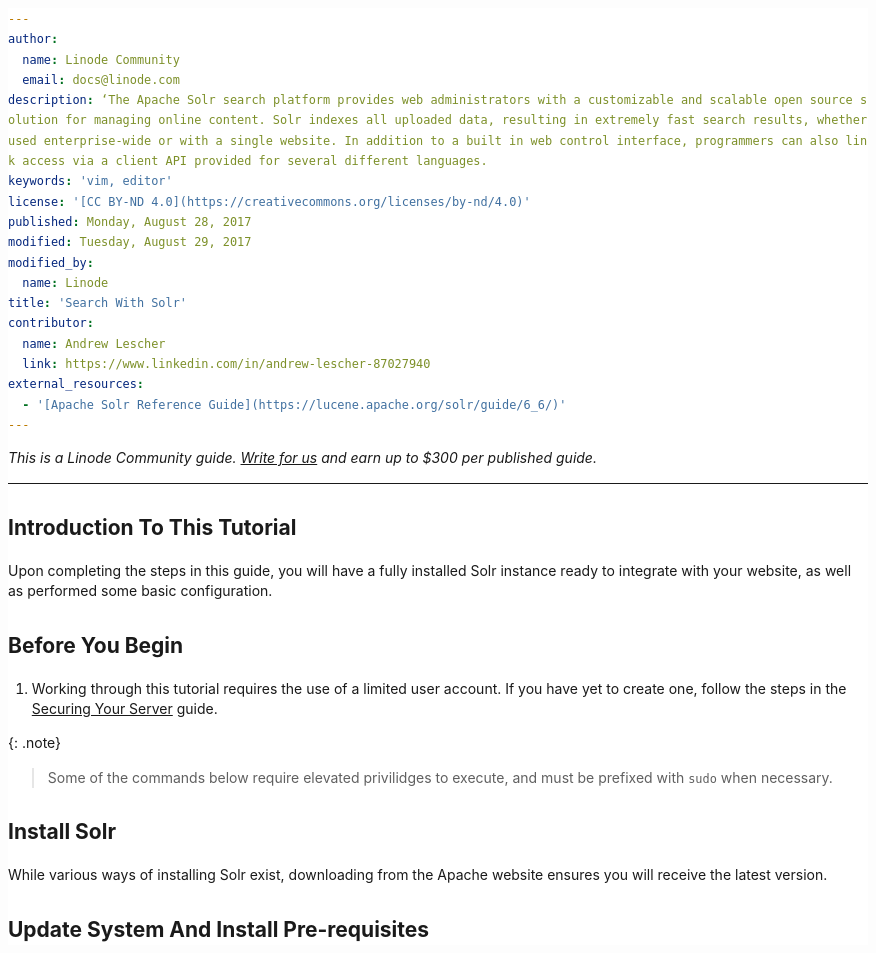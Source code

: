 ```yaml
---
author:
  name: Linode Community
  email: docs@linode.com
description: ‘The Apache Solr search platform provides web administrators with a customizable and scalable open source solution for managing online content. Solr indexes all uploaded data, resulting in extremely fast search results, whether used enterprise-wide or with a single website. In addition to a built in web control interface, programmers can also link access via a client API provided for several different languages.
keywords: 'vim, editor'
license: '[CC BY-ND 4.0](https://creativecommons.org/licenses/by-nd/4.0)'
published: Monday, August 28, 2017
modified: Tuesday, August 29, 2017
modified_by:
  name: Linode
title: 'Search With Solr'
contributor:
  name: Andrew Lescher
  link: https://www.linkedin.com/in/andrew-lescher-87027940
external_resources:
  - '[Apache Solr Reference Guide](https://lucene.apache.org/solr/guide/6_6/)'
---
```


*This is a Linode Community guide. [Write for us](/docs/contribute) and earn up to $300 per published guide.*

---

## Introduction To This Tutorial

Upon completing the steps in this guide, you will have a fully installed Solr instance ready to integrate with your website, as well as performed some basic configuration.

## Before You Begin

1. Working through this tutorial requires the use of a limited user account. If you have yet to create one, follow the steps in the [Securing Your Server](/docs/security/securing-your-server) guide.

{: .note}
> Some of the commands below require elevated privilidges to execute, and must be prefixed with `sudo` when necessary.

## Install Solr

While various ways of installing Solr exist, downloading from the Apache website ensures you will receive the latest version.

## Update System And Install Pre-requisites
